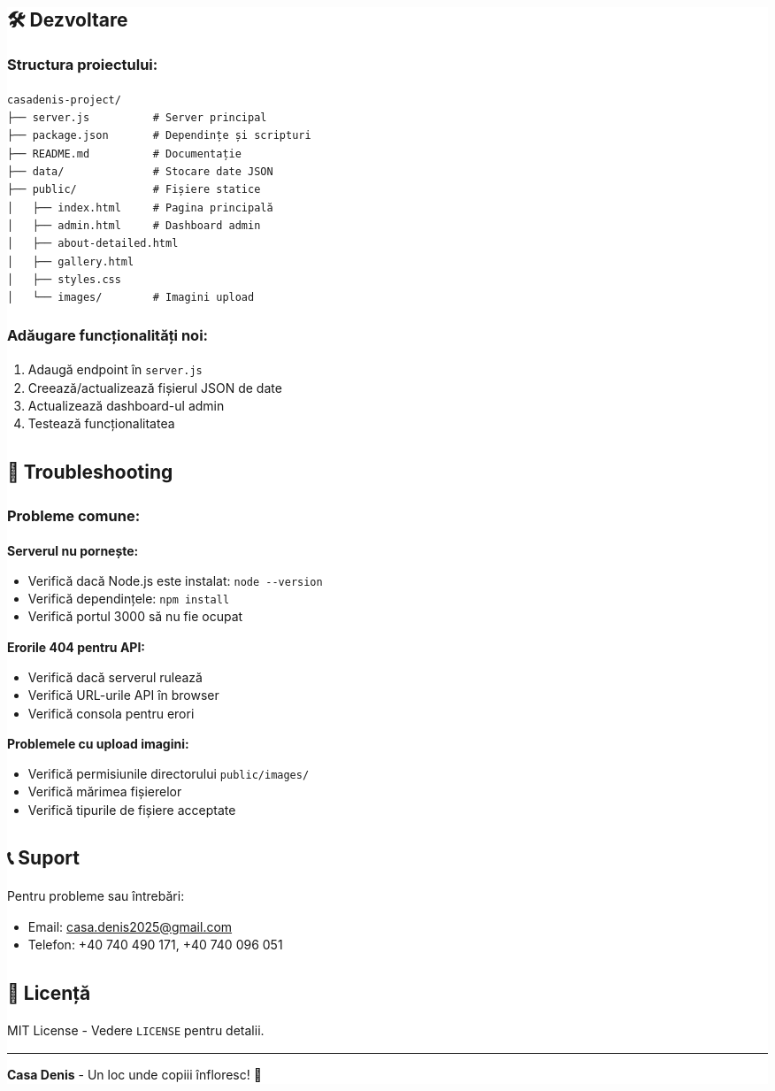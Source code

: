 ## 🛠 Dezvoltare

### Structura proiectului:
```
casadenis-project/
├── server.js          # Server principal
├── package.json       # Dependințe și scripturi
├── README.md          # Documentație
├── data/              # Stocare date JSON
├── public/            # Fișiere statice
│   ├── index.html     # Pagina principală
│   ├── admin.html     # Dashboard admin
│   ├── about-detailed.html
│   ├── gallery.html
│   ├── styles.css
│   └── images/        # Imagini upload
```

### Adăugare funcționalități noi:
1. Adaugă endpoint în `server.js`
2. Creează/actualizează fișierul JSON de date
3. Actualizează dashboard-ul admin
4. Testează funcționalitatea

## 🐛 Troubleshooting

### Probleme comune:

**Serverul nu pornește:**
- Verifică dacă Node.js este instalat: `node --version`
- Verifică dependințele: `npm install`
- Verifică portul 3000 să nu fie ocupat

**Erorile 404 pentru API:**
- Verifică dacă serverul rulează
- Verifică URL-urile API în browser
- Verifică consola pentru erori

**Problemele cu upload imagini:**
- Verifică permisiunile directorului `public/images/`
- Verifică mărimea fișierelor
- Verifică tipurile de fișiere acceptate

## 📞 Suport

Pentru probleme sau întrebări:
- Email: casa.denis2025@gmail.com
- Telefon: +40 740 490 171, +40 740 096 051

## 📄 Licență

MIT License - Vedere `LICENSE` pentru detalii.

---

**Casa Denis** - Un loc unde copiii înfloresc! 🌟 